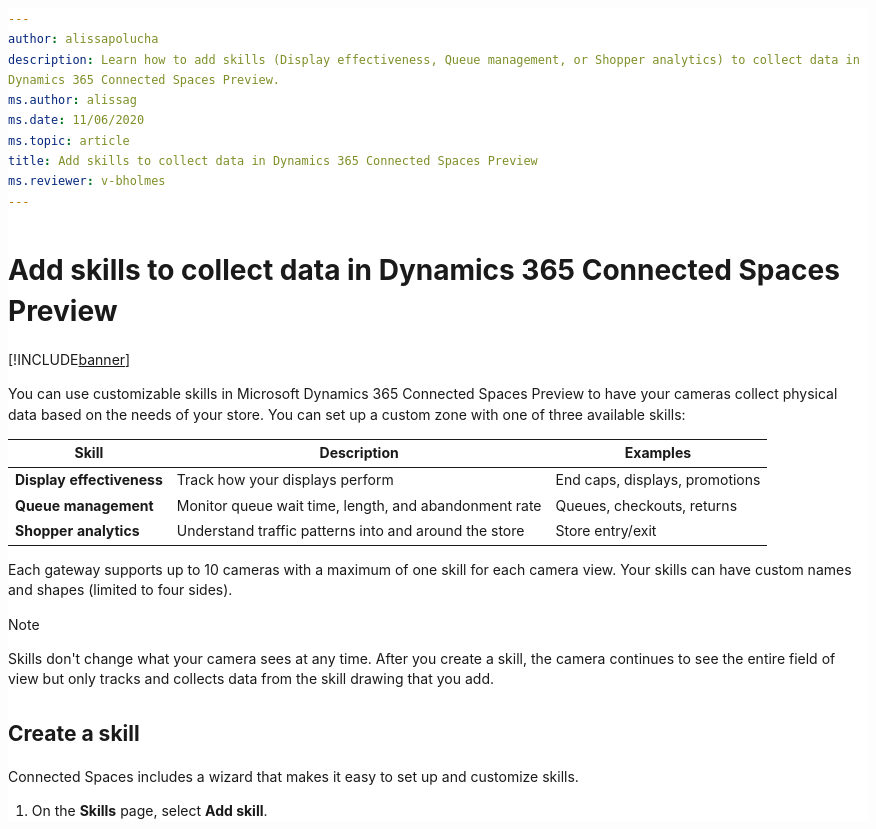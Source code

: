 ```yaml
---
author: alissapolucha
description: Learn how to add skills (Display effectiveness, Queue management, or Shopper analytics) to collect data in Dynamics 365 Connected Spaces Preview.
ms.author: alissag
ms.date: 11/06/2020
ms.topic: article
title: Add skills to collect data in Dynamics 365 Connected Spaces Preview 
ms.reviewer: v-bholmes
---
```


# Add skills to collect data in Dynamics 365 Connected Spaces Preview

[!INCLUDE[banner](includes/banner.md)]

You can use customizable skills in Microsoft Dynamics 365 Connected Spaces Preview to have your cameras collect physical data based on the needs of your store. You can set up a custom zone with one of three available skills:

|Skill|Description|Examples|
|-------------------------|-------------------------------------------------|-------------------------------------------------|
|**Display effectiveness**|	Track how your displays perform	|End caps, displays, promotions|
|**Queue management**| 	Monitor queue wait time, length, and abandonment rate|	Queues, checkouts, returns|
|**Shopper analytics**|	Understand traffic patterns into and around the store|	Store entry/exit|

Each gateway supports up to 10 cameras with a maximum of one skill for each camera view. Your skills can have custom names and shapes (limited to four sides).

> [!NOTE]
> Skills don't change what your camera sees at any time. After you create a skill, the camera continues to see the entire field of view but only tracks and collects data from the skill drawing that you add. 

## Create a skill

Connected Spaces includes a wizard that makes it easy to set up and customize skills. 

1.	On the **Skills** page, select **Add skill**. 
